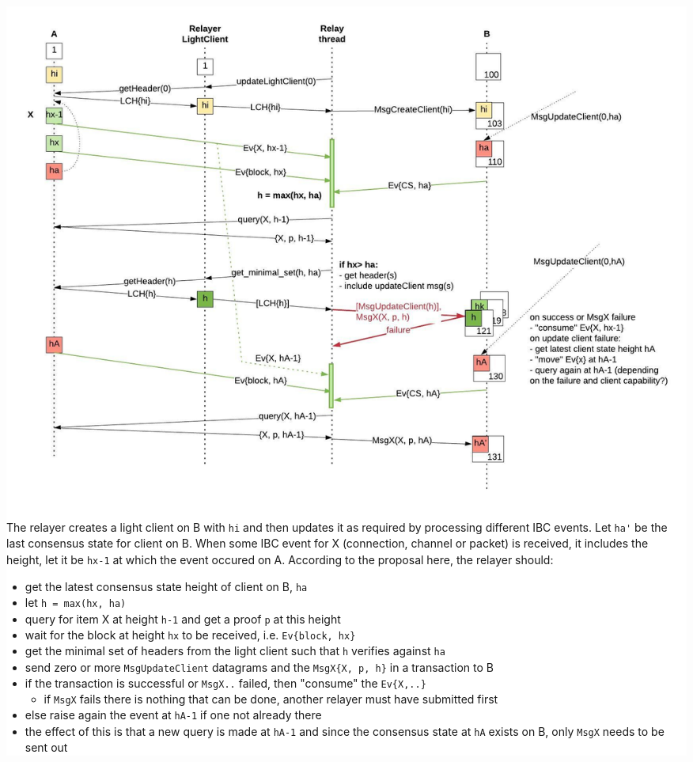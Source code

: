 ![IBC\_client\_heights](assets/IBC_client_heights.jpeg)

The relayer creates a light client on B with `hi` and then updates it as
required by processing different IBC events. Let `ha'` be the last consensus
state for client on B. When some IBC event for X (connection, channel or packet)
is received, it includes the height, let it be `hx-1` at which the event occured
on A. According to the proposal here, the relayer should:

*   get the latest consensus state height of client on B, `ha`
*   let `h = max(hx, ha)`
*   query for item X at height `h-1` and get a proof `p` at this height
*   wait for the block at height `hx` to be received, i.e. `Ev{block, hx}`
*   get the minimal set of headers from the light client such that `h` verifies
    against `ha`
*   send zero or more `MsgUpdateClient` datagrams and the `MsgX{X, p, h}` in a
    transaction to B
*   if the transaction is successful or `MsgX..` failed, then "consume" the
    `Ev{X,..}`
    *   if `MsgX` fails there is nothing that can be done, another relayer must have
        submitted first
*   else raise again the event at `hA-1` if one not already there
*   the effect of this is that a new query is made at `hA-1` and since the
    consensus state at `hA` exists on B, only `MsgX` needs to be sent out
